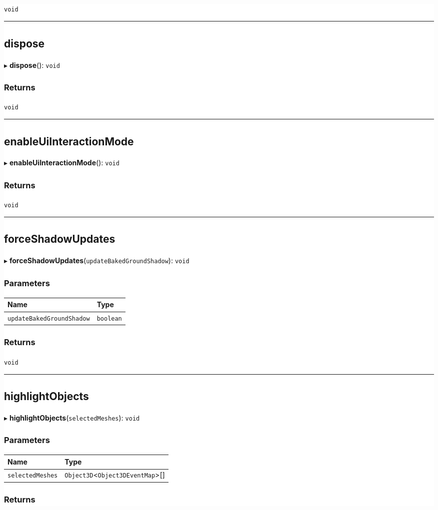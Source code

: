 `void`

___

## dispose

▸ **dispose**(): `void`

### Returns

`void`

___

## enableUiInteractionMode

▸ **enableUiInteractionMode**(): `void`

### Returns

`void`

___

## forceShadowUpdates

▸ **forceShadowUpdates**(`updateBakedGroundShadow`): `void`

### Parameters

| Name | Type |
| :------ | :------ |
| `updateBakedGroundShadow` | `boolean` |

### Returns

`void`

___

## highlightObjects

▸ **highlightObjects**(`selectedMeshes`): `void`

### Parameters

| Name | Type |
| :------ | :------ |
| `selectedMeshes` | `Object3D`<`Object3DEventMap`\>[] |

### Returns
